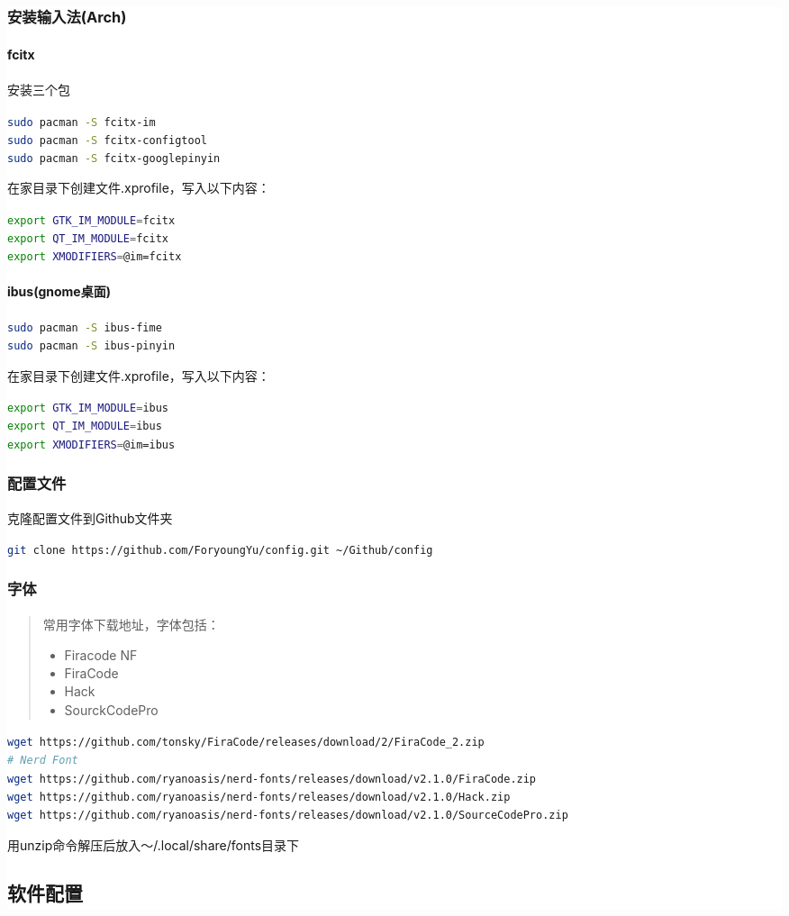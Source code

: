 ### 安装输入法(Arch)

#### fcitx
安装三个包
```bash
sudo pacman -S fcitx-im
sudo pacman -S fcitx-configtool
sudo pacman -S fcitx-googlepinyin
```
在家目录下创建文件.xprofile，写入以下内容：
```bash
export GTK_IM_MODULE=fcitx
export QT_IM_MODULE=fcitx
export XMODIFIERS=@im=fcitx
```

#### ibus(gnome桌面)
```bash
sudo pacman -S ibus-fime
sudo pacman -S ibus-pinyin
```
在家目录下创建文件.xprofile，写入以下内容：
```bash
export GTK_IM_MODULE=ibus
export QT_IM_MODULE=ibus
export XMODIFIERS=@im=ibus
```

### 配置文件
克隆配置文件到Github文件夹
```bash
git clone https://github.com/ForyoungYu/config.git ~/Github/config
```

### 字体
> 常用字体下载地址，字体包括：
> + Firacode NF
> + FiraCode
> + Hack
> + SourckCodePro

```bash
wget https://github.com/tonsky/FiraCode/releases/download/2/FiraCode_2.zip
# Nerd Font
wget https://github.com/ryanoasis/nerd-fonts/releases/download/v2.1.0/FiraCode.zip
wget https://github.com/ryanoasis/nerd-fonts/releases/download/v2.1.0/Hack.zip
wget https://github.com/ryanoasis/nerd-fonts/releases/download/v2.1.0/SourceCodePro.zip
```
用unzip命令解压后放入～/.local/share/fonts目录下

## 软件配置


